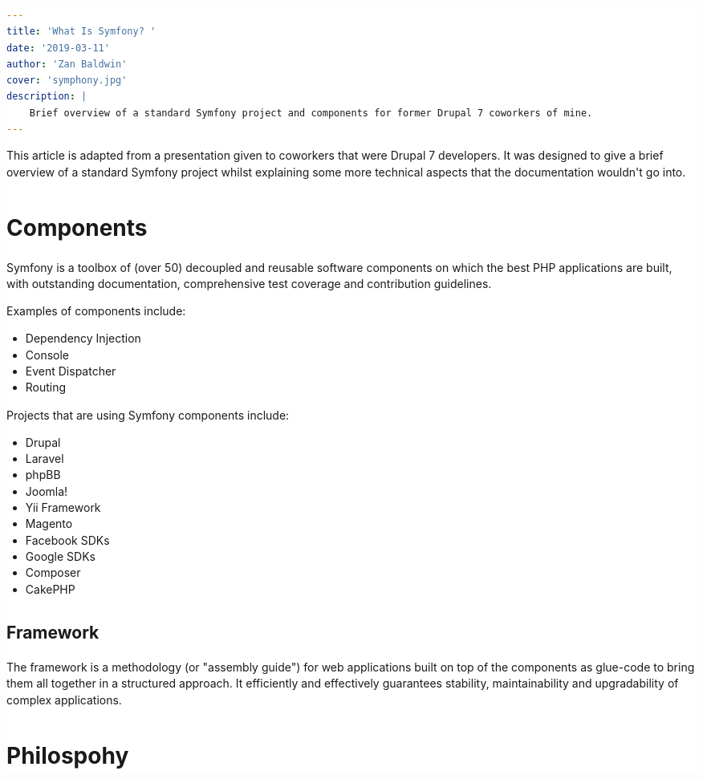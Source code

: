 ```yaml
---
title: 'What Is Symfony? '
date: '2019-03-11'
author: 'Zan Baldwin'
cover: 'symphony.jpg'
description: |
    Brief overview of a standard Symfony project and components for former Drupal 7 coworkers of mine.
---
```


This article is adapted from a presentation given to coworkers that were Drupal 7 developers. It was designed to give a
brief overview of a standard Symfony project whilst explaining some more technical aspects that the documentation
wouldn't go into.

# Components

Symfony is a toolbox of (over 50) decoupled and reusable software components on which the best PHP applications are
built, with outstanding documentation, comprehensive test coverage and contribution guidelines.

Examples of components include:

- Dependency Injection
- Console
- Event Dispatcher
- Routing

Projects that are using Symfony components include:

- Drupal
- Laravel
- phpBB
- Joomla!
- Yii Framework
- Magento
- Facebook SDKs
- Google SDKs
- Composer
- CakePHP

## Framework

The framework is a methodology (or "assembly guide") for web applications built on top of the components as glue-code to
bring them all together in a structured approach. It efficiently and effectively guarantees stability, maintainability
and upgradability of complex applications.

# Philospohy
